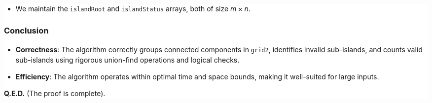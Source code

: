 - We maintain the `islandRoot` and `islandStatus` arrays, both of size $m \times n$.

  

### Conclusion

  

- **Correctness**: The algorithm correctly groups connected components in `grid2`, identifies invalid sub-islands, and counts valid sub-islands using rigorous union-find operations and logical checks.

- **Efficiency**: The algorithm operates within optimal time and space bounds, making it well-suited for large inputs.

  

**Q.E.D.** (The proof is complete).
